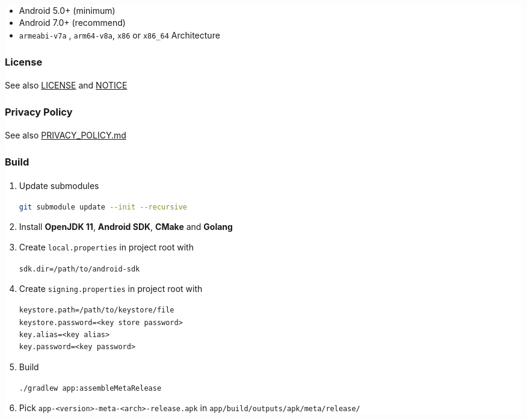 - Android 5.0+ (minimum)
- Android 7.0+ (recommend)
- `armeabi-v7a` , `arm64-v8a`, `x86` or `x86_64` Architecture

### License

See also [LICENSE](./LICENSE) and [NOTICE](./NOTICE)

### Privacy Policy

See also [PRIVACY_POLICY.md](./PRIVACY_POLICY.md)

### Build

1. Update submodules

   ```bash
   git submodule update --init --recursive
   ```

2. Install **OpenJDK 11**, **Android SDK**, **CMake** and **Golang**

3. Create `local.properties` in project root with

   ```properties
   sdk.dir=/path/to/android-sdk
   ```

4. Create `signing.properties` in project root with

   ```properties
   keystore.path=/path/to/keystore/file
   keystore.password=<key store password>
   key.alias=<key alias>
   key.password=<key password>
   ```

5. Build

   ```bash
   ./gradlew app:assembleMetaRelease
   ```

6. Pick `app-<version>-meta-<arch>-release.apk` in `app/build/outputs/apk/meta/release/`

